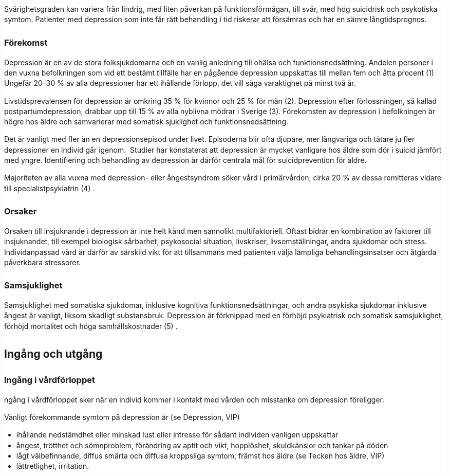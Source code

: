 Svårighetsgraden kan variera från lindrig, med liten påverkan på funktionsförmågan, till svår, med hög suicidrisk och psykotiska symtom. Patienter med depression som inte får rätt behandling i tid riskerar att försämras och har en sämre långtidsprognos.

### Förekomst

Depression är en av de stora folksjukdomarna och en vanlig anledning till ohälsa och funktionsnedsättning. Andelen personer i den vuxna befolkningen som vid ett bestämt tillfälle har en pågående depression uppskattas till mellan fem och åtta procent (1) Ungefär 20–30 % av alla depressioner har ett ihållande förlopp, det vill säga varaktighet på minst två år.

Livstidsprevalensen för depression är omkring 35 % för kvinnor och 25 % för män (2). Depression efter förlossningen, så kallad postpartumdepression, drabbar upp till 15 % av alla nyblivna mödrar i Sverige (3). Förekomsten av depression i befolkningen är högre hos äldre och samvarierar med somatisk sjuklighet och funktionsnedsättning.

Det är vanligt med fler än en depressionsepisod under livet. Episoderna blir ofta djupare, mer långvariga och tätare ju fler depressioner en individ går igenom.  Studier har konstaterat att depression är mycket vanligare hos äldre som dör i suicid jämfört med yngre. Identifiering och behandling av depression är därför centrala mål för suicidprevention för äldre.

Majoriteten av alla vuxna med depression- eller ångestsyndrom söker vård i primärvården, cirka 20 % av dessa remitteras vidare till specialistpsykiatrin (4) .

### Orsaker

Orsaken till insjuknande i depression är inte helt känd men sannolikt multifaktoriell. Oftast bidrar en kombination av faktorer till insjuknandet, till exempel biologisk sårbarhet, psykosocial situation, livskriser, livsomställningar, andra sjukdomar och stress. Individanpassad vård är därför av särskild vikt för att tillsammans med patienten välja lämpliga behandlingsinsatser och åtgärda påverkbara stressorer.

### Samsjuklighet

Samsjuklighet med somatiska sjukdomar, inklusive kognitiva funktionsnedsättningar, och andra psykiska sjukdomar inklusive ångest är vanligt, liksom skadligt substansbruk. Depression är förknippad med en förhöjd psykiatrisk och somatisk samsjuklighet, förhöjd mortalitet och höga samhällskostnader (5) .

Ingång och utgång
-----------------

### Ingång i vårdförloppet

ngång i vårdförloppet sker när en individ kommer i kontakt med vården och misstanke om depression föreligger.

Vanligt förekommande symtom på depression är (se Depression, VIP)

*   ihållande nedstämdhet eller minskad lust eller intresse för sådant individen vanligen uppskattar
*   ångest, trötthet och sömnproblem, förändring av aptit och vikt, hopplöshet, skuldkänslor och tankar på döden
*   lågt välbefinnande, diffus smärta och diffusa kroppsliga symtom, främst hos äldre (se Tecken hos äldre, VIP)
*   lättretlighet, irritation.
